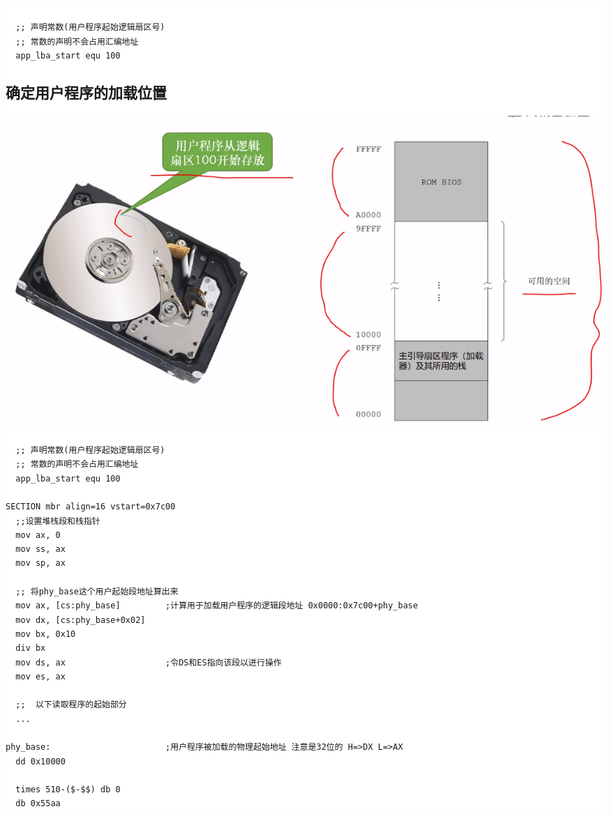 ``` assembly

  ;; 声明常数(用户程序起始逻辑扇区号)
  ;; 常数的声明不会占用汇编地址
  app_lba_start equ 100
```

## 确定用户程序的加载位置
![img](img/可用空间.png)

``` assembly
  ;; 声明常数(用户程序起始逻辑扇区号)
  ;; 常数的声明不会占用汇编地址
  app_lba_start equ 100

SECTION mbr align=16 vstart=0x7c00
  ;;设置堆栈段和栈指针
  mov ax, 0
  mov ss, ax
  mov sp, ax

  ;; 将phy_base这个用户起始段地址算出来
  mov ax, [cs:phy_base]         ;计算用于加载用户程序的逻辑段地址 0x0000:0x7c00+phy_base
  mov dx, [cs:phy_base+0x02]
  mov bx, 0x10
  div bx
  mov ds, ax                    ;令DS和ES指向该段以进行操作
  mov es, ax

  ;;  以下读取程序的起始部分
  ...
  
phy_base:                       ;用户程序被加载的物理起始地址 注意是32位的 H=>DX L=>AX
  dd 0x10000

  times 510-($-$$) db 0
  db 0x55aa

```
